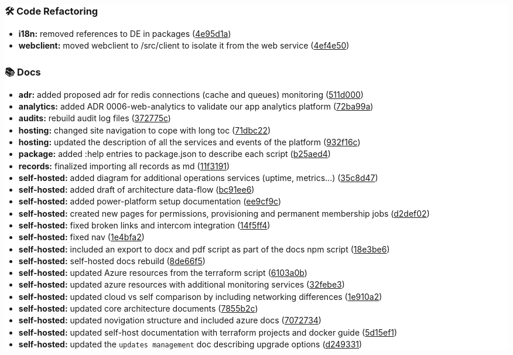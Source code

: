 
### 🛠️ Code Refactoring

* **i18n:** removed references to DE in packages ([4e95d1a](https://github.com/nboldhq/app-platform/commit/4e95d1a94711dd055b524831a7b1f02baff9a9c1))
* **webclient:** moved webclient to /src/client to isolate it from the web service ([4ef4e50](https://github.com/nboldhq/app-platform/commit/4ef4e50329536e21bd7d468e6b7036f707f6aaba))


### 📚 Docs

* **adr:** added proposed adr for redis connections (cache and queues) monitoring ([511d000](https://github.com/nboldhq/app-platform/commit/511d000e96455380fc752821f35646b8d0b537d7))
* **analytics:** added ADR 0006-web-analytics to validate our app analytics platform ([72ba99a](https://github.com/nboldhq/app-platform/commit/72ba99a66ebcb1d0e63f22e8206f2721751d79f6))
* **audits:** rebuild audit log files ([372775c](https://github.com/nboldhq/app-platform/commit/372775c9443a1b20f61b60706a780f7a2f443a7f))
* **hosting:** changed site navigation to cope with long toc ([71dbc22](https://github.com/nboldhq/app-platform/commit/71dbc2278bace014f7a8a53ab29a36b531364615))
* **hosting:** updated the description of all the services and events of the platform ([932f16c](https://github.com/nboldhq/app-platform/commit/932f16c6a71089df2c37b0a07206cc3330d84844))
* **package:** added :help entries to package.json to describe each script ([b25aed4](https://github.com/nboldhq/app-platform/commit/b25aed42ef54830284e4ca958e953270a246f98e))
* **records:** finalized importing all records as md ([11f3191](https://github.com/nboldhq/app-platform/commit/11f3191efce14936b74fb0e5db53eb3969a7f117))
* **self-hosted:** added diagram for additional operations services (uptime, metrics...) ([35c8d47](https://github.com/nboldhq/app-platform/commit/35c8d47bb3003c36fbf4caea8d3c4f5ece6799f7))
* **self-hosted:** added draft of architecture data-flow ([bc91ee6](https://github.com/nboldhq/app-platform/commit/bc91ee6c6ba62e4f5a3e8dfe8fbaf93405811089))
* **self-hosted:** added power-platform setup documentation ([ee9cf9c](https://github.com/nboldhq/app-platform/commit/ee9cf9c9acf3deb0f76b4c2a69adb702fbf9309f))
* **self-hosted:** created new pages for permissions, provisioning and permanent membership jobs ([d2def02](https://github.com/nboldhq/app-platform/commit/d2def024bf8facde3aa427bd41df294129c1c4b1))
* **self-hosted:** fixed broken links and intercom integration ([14f5ff4](https://github.com/nboldhq/app-platform/commit/14f5ff48c1149f207023ad19e31c96150275f922))
* **self-hosted:** fixed nav ([1e4bfa2](https://github.com/nboldhq/app-platform/commit/1e4bfa23d35de1c4f82fa493501bf66c1fe51c28))
* **self-hosted:** included an export to docx and pdf script as part of the docs npm script ([18e3be6](https://github.com/nboldhq/app-platform/commit/18e3be63426e9febb9948cc7e2c915ca9e9685d4))
* **self-hosted:** self-hosted docs rebuild ([8de66f5](https://github.com/nboldhq/app-platform/commit/8de66f5df6aee6ee1b261711832cac75d56ae492))
* **self-hosted:** updated Azure resources from the terraform script ([6103a0b](https://github.com/nboldhq/app-platform/commit/6103a0bd61d90f830d5c21febc6610a7ec70d305))
* **self-hosted:** updated azure resources with additional monitoring services ([32febe3](https://github.com/nboldhq/app-platform/commit/32febe3cb453f3afcf0cb73ea20c129728868438))
* **self-hosted:** updated cloud vs self comparison by including networking differences ([1e910a2](https://github.com/nboldhq/app-platform/commit/1e910a2d6d2a754aec3ffe578033ab6b3e4794e7))
* **self-hosted:** updated core architecture documents ([7855b2c](https://github.com/nboldhq/app-platform/commit/7855b2cdd6f74e5a20823a0b5679e46013f5992c))
* **self-hosted:** updated novigation structure and included azure docs ([7072734](https://github.com/nboldhq/app-platform/commit/707273453c6772d47d4d9df3ab2e8ef1fa753c65))
* **self-hosted:** updated self-host documentation with terraform projects and docker guide ([5d15ef1](https://github.com/nboldhq/app-platform/commit/5d15ef1520be40289e22927abf53be30450d1d66))
* **self-hosted:** updated the `updates management` doc describing upgrade options ([d249331](https://github.com/nboldhq/app-platform/commit/d24933175ef21933a82065322635a76acec04474))
